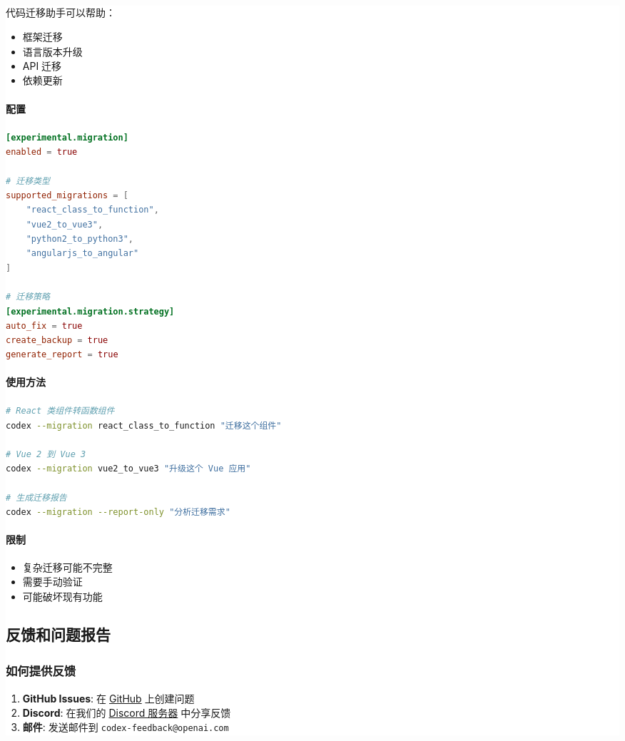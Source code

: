 代码迁移助手可以帮助：

- 框架迁移
- 语言版本升级
- API 迁移
- 依赖更新

#### 配置

```toml
[experimental.migration]
enabled = true

# 迁移类型
supported_migrations = [
    "react_class_to_function",
    "vue2_to_vue3",
    "python2_to_python3",
    "angularjs_to_angular"
]

# 迁移策略
[experimental.migration.strategy]
auto_fix = true
create_backup = true
generate_report = true
```

#### 使用方法

```bash
# React 类组件转函数组件
codex --migration react_class_to_function "迁移这个组件"

# Vue 2 到 Vue 3
codex --migration vue2_to_vue3 "升级这个 Vue 应用"

# 生成迁移报告
codex --migration --report-only "分析迁移需求"
```

#### 限制

- 复杂迁移可能不完整
- 需要手动验证
- 可能破坏现有功能

## 反馈和问题报告

### 如何提供反馈

1. **GitHub Issues**: 在 [GitHub](https://github.com/openai/codex/issues) 上创建问题
2. **Discord**: 在我们的 [Discord 服务器](https://discord.gg/codex) 中分享反馈
3. **邮件**: 发送邮件到 `codex-feedback@openai.com`
